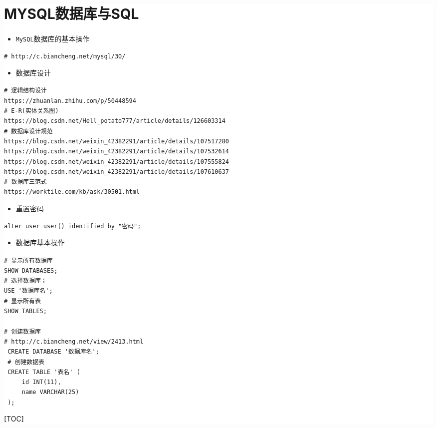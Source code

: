 # MYSQL数据库与SQL

- `MySQL`数据库的基本操作

```mysql
# http://c.biancheng.net/mysql/30/
```

- 数据库设计

```
# 逻辑结构设计
https://zhuanlan.zhihu.com/p/50448594
# E-R(实体关系图)
https://blog.csdn.net/Hell_potato777/article/details/126603314
# 数据库设计规范
https://blog.csdn.net/weixin_42382291/article/details/107517280
https://blog.csdn.net/weixin_42382291/article/details/107532614
https://blog.csdn.net/weixin_42382291/article/details/107555824
https://blog.csdn.net/weixin_42382291/article/details/107610637
# 数据库三范式
https://worktile.com/kb/ask/30501.html
```

- 重置密码

```mysql
alter user user() identified by "密码";
```

- 数据库基本操作

```mysql
# 显示所有数据库
SHOW DATABASES;
# 选择数据库；
USE '数据库名';
# 显示所有表
SHOW TABLES;

# 创建数据库
# http://c.biancheng.net/view/2413.html
 CREATE DATABASE '数据库名';
 # 创建数据表
 CREATE TABLE '表名' (
     id INT(11), 
     name VARCHAR(25)
 );
```



[TOC]




